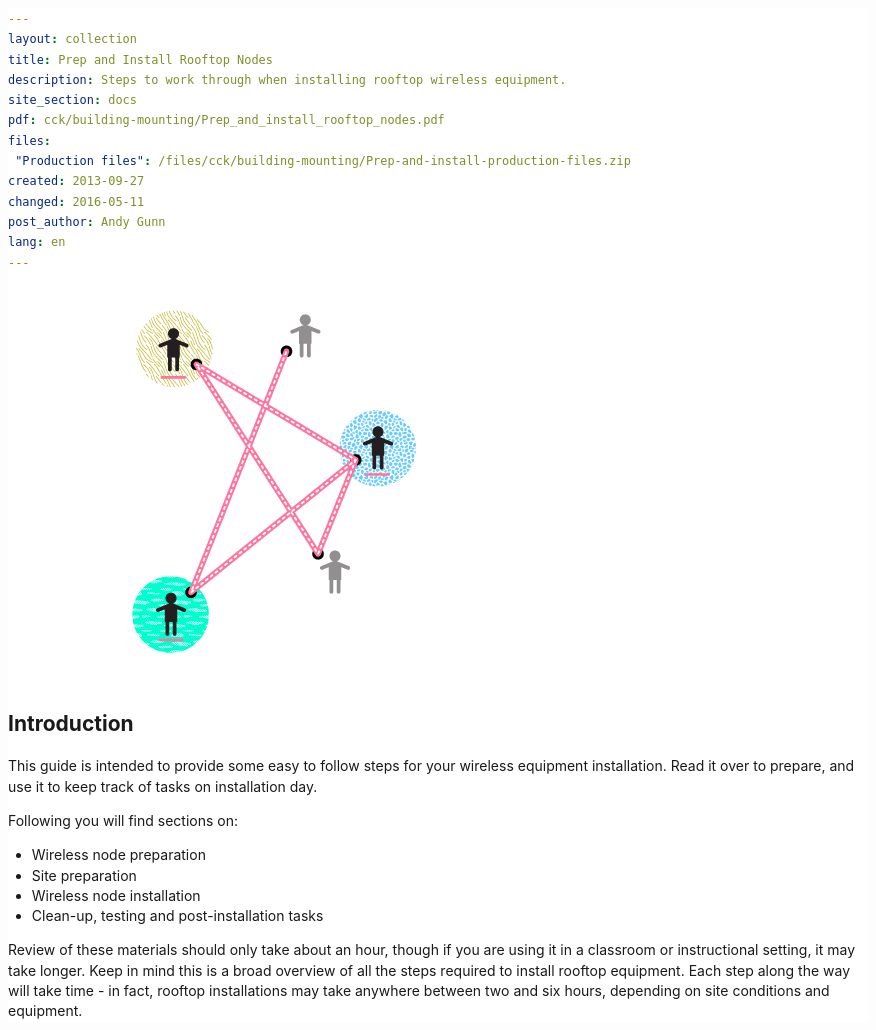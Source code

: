 ```yaml
---
layout: collection
title: Prep and Install Rooftop Nodes
description: Steps to work through when installing rooftop wireless equipment.
site_section: docs
pdf: cck/building-mounting/Prep_and_install_rooftop_nodes.pdf
files:
 "Production files": /files/cck/building-mounting/Prep-and-install-production-files.zip
created: 2013-09-27
changed: 2016-05-11
post_author: Andy Gunn
lang: en
---
```


![Intro image](/files/cck/prep_install_finish_support001.png "Intro image")


## Introduction

This guide is intended to provide some easy to follow steps for your wireless equipment installation. Read it over to prepare, and use it to keep track of tasks on installation day.

Following you will find sections on:

* Wireless node preparation
* Site preparation
* Wireless node installation
* Clean-up, testing and post-installation tasks

Review of these materials should only take about an hour, though if you are using it in a classroom or instructional setting, it may take longer. Keep in mind this is a broad overview of all the steps required to install rooftop equipment. Each step along the way will take time - in fact, rooftop installations may take anywhere between two and six hours, depending on site conditions and equipment.
